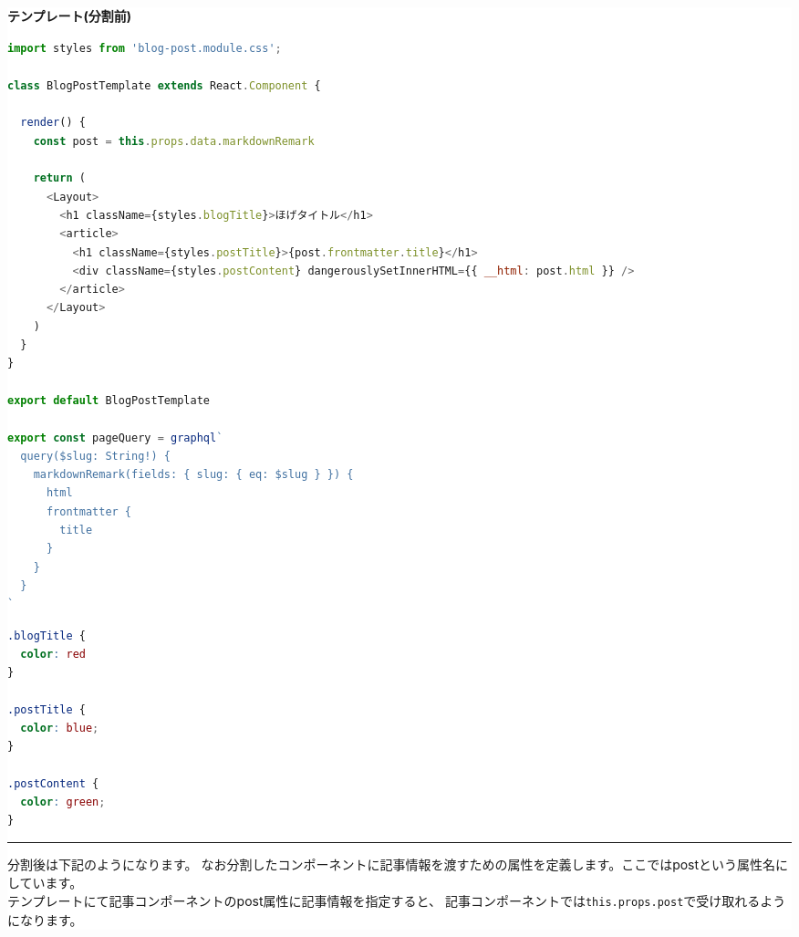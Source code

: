 **テンプレート(分割前)**
```javascript{11-14}:title=src/templates/blog-post.js
import styles from 'blog-post.module.css';

class BlogPostTemplate extends React.Component {

  render() {
    const post = this.props.data.markdownRemark

    return (
      <Layout>
        <h1 className={styles.blogTitle}>ほげタイトル</h1>
        <article>
          <h1 className={styles.postTitle}>{post.frontmatter.title}</h1>
          <div className={styles.postContent} dangerouslySetInnerHTML={{ __html: post.html }} />
        </article>
      </Layout>
    )
  }
}

export default BlogPostTemplate

export const pageQuery = graphql`
  query($slug: String!) {
    markdownRemark(fields: { slug: { eq: $slug } }) {
      html
      frontmatter {
        title
      }
    }
  }
`
```

```javascript{5-13}:title=src/templates/blog-post.module.css
.blogTitle {
  color: red
}

.postTitle {
  color: blue;
}

.postContent {
  color: green;
}
```


<hr>

分割後は下記のようになります。
なお分割したコンポーネントに記事情報を渡すための属性を定義します。ここではpostという属性名にしています。<br>
テンプレートにて記事コンポーネントのpost属性に記事情報を指定すると、
記事コンポーネントでは`this.props.post`で受け取れるようになります。
